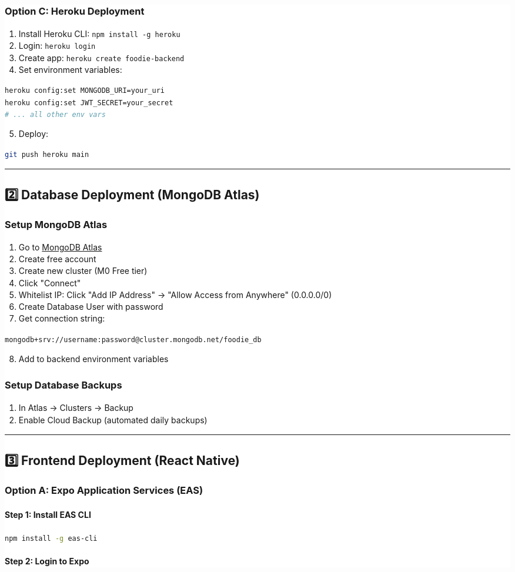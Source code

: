 
### Option C: Heroku Deployment

1. Install Heroku CLI: `npm install -g heroku`
2. Login: `heroku login`
3. Create app: `heroku create foodie-backend`
4. Set environment variables:
```bash
heroku config:set MONGODB_URI=your_uri
heroku config:set JWT_SECRET=your_secret
# ... all other env vars
```
5. Deploy:
```bash
git push heroku main
```

---

## 2️⃣ Database Deployment (MongoDB Atlas)

### Setup MongoDB Atlas

1. Go to [MongoDB Atlas](https://www.mongodb.com/cloud/atlas)
2. Create free account
3. Create new cluster (M0 Free tier)
4. Click "Connect"
5. Whitelist IP: Click "Add IP Address" → "Allow Access from Anywhere" (0.0.0.0/0)
6. Create Database User with password
7. Get connection string:
```
mongodb+srv://username:password@cluster.mongodb.net/foodie_db
```
8. Add to backend environment variables

### Setup Database Backups

1. In Atlas → Clusters → Backup
2. Enable Cloud Backup (automated daily backups)

---

## 3️⃣ Frontend Deployment (React Native)

### Option A: Expo Application Services (EAS)

#### Step 1: Install EAS CLI

```bash
npm install -g eas-cli
```

#### Step 2: Login to Expo
